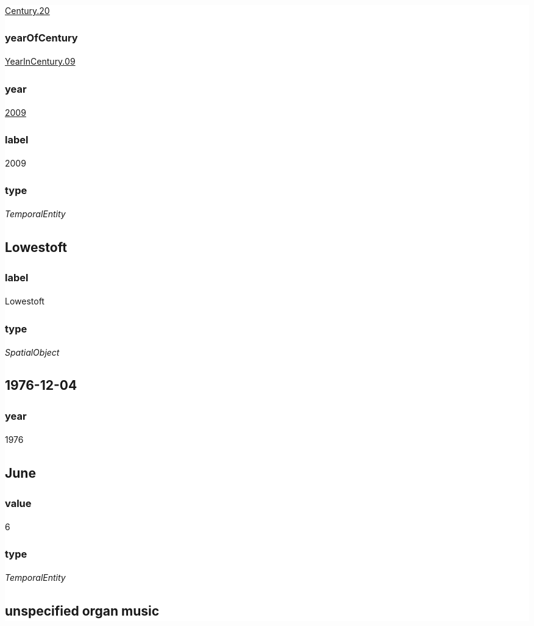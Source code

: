
[Century.20](#Century.20)

### yearOfCentury


[YearInCentury.09](#YearInCentury.09)

### year


[2009](#2009)

### label


2009

### type


*TemporalEntity*

## Lowestoft

### label


Lowestoft

### type


*SpatialObject*

## 1976-12-04

### year


1976

## June

### value


6

### type


*TemporalEntity*

## unspecified organ music
